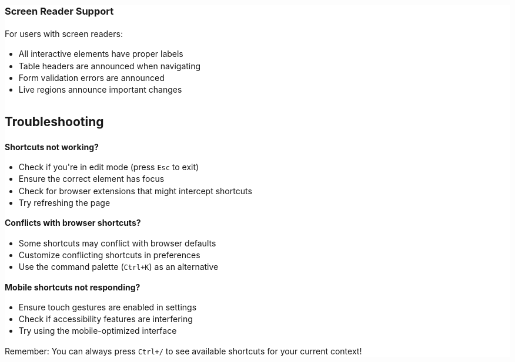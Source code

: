 ### Screen Reader Support

For users with screen readers:

- All interactive elements have proper labels
- Table headers are announced when navigating
- Form validation errors are announced
- Live regions announce important changes

## Troubleshooting

**Shortcuts not working?**
- Check if you're in edit mode (press `Esc` to exit)
- Ensure the correct element has focus
- Check for browser extensions that might intercept shortcuts
- Try refreshing the page

**Conflicts with browser shortcuts?**
- Some shortcuts may conflict with browser defaults
- Customize conflicting shortcuts in preferences
- Use the command palette (`Ctrl+K`) as an alternative

**Mobile shortcuts not responding?**
- Ensure touch gestures are enabled in settings
- Check if accessibility features are interfering
- Try using the mobile-optimized interface

Remember: You can always press `Ctrl+/` to see available shortcuts for your current context!